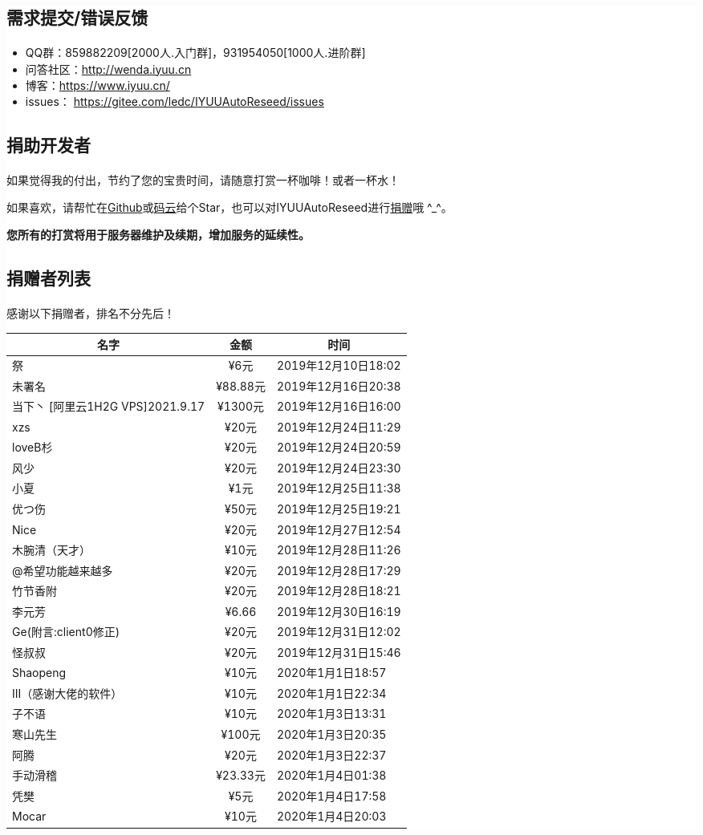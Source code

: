 ## 需求提交/错误反馈

 - QQ群：859882209[2000人.入门群]，931954050[1000人.进阶群]
 - 问答社区：http://wenda.iyuu.cn
 - 博客：https://www.iyuu.cn/
 - issues： https://gitee.com/ledc/IYUUAutoReseed/issues 

## 捐助开发者
如果觉得我的付出，节约了您的宝贵时间，请随意打赏一杯咖啡！或者一杯水！

如果喜欢，请帮忙在[Github](https://github.com/ledccn/IYUUAutoReseed)或[码云](https://gitee.com/ledc/IYUUAutoReseed)给个Star，也可以对IYUUAutoReseed进行[捐赠](https://gitee.com/ledc/IYUUAutoReseed#%E6%8D%90%E5%8A%A9%E5%BC%80%E5%8F%91%E8%80%85)哦 ^_^。

**您所有的打赏将用于服务器维护及续期，增加服务的延续性。**



## 捐赠者列表
感谢以下捐赠者，排名不分先后！

|名字 | 金额 | 时间|
| - | :-: | ---- |
| 祭 | ¥6元 | 2019年12月10日18:02 |
| 未署名 | ¥88.88元 | 2019年12月16日20:38 |
| 当下丶 [阿里云1H2G VPS]2021.9.17 | ¥1300元 | 2019年12月16日16:00 |
| xzs | ¥20元 | 2019年12月24日11:29 |
| loveB杉 | ¥20元 | 2019年12月24日20:59 |
| 风少 | ¥20元 | 2019年12月24日23:30 |
| 小夏 | ¥1元 | 2019年12月25日11:38 |
| 优つ伤 | ¥50元 | 2019年12月25日19:21 |
| Nice | ¥20元 | 2019年12月27日12:54 |
| 木腕清（天才） | ¥10元 | 2019年12月28日11:26 |
| @希望功能越来越多 | ¥20元 | 2019年12月28日17:29 |
| 竹节香附 | ¥20元 | 2019年12月28日18:21 |
| 李元芳 | ¥6.66 | 2019年12月30日16:19 |
| Ge(附言:client0修正) | ¥20元 | 2019年12月31日12:02 |
| 怪叔叔 | ¥20元 | 2019年12月31日15:46 |
| Shaopeng | ¥10元 | 2020年1月1日18:57 |
| III（感谢大佬的软件） | ¥10元 | 2020年1月1日22:34 |
| 子不语 | ¥10元 | 2020年1月3日13:31 |
| 寒山先生 | ¥100元 | 2020年1月3日20:35 |
| 阿腾 | ¥20元 | 2020年1月3日22:37 |
| 手动滑稽 | ¥23.33元 | 2020年1月4日01:38 |
| 凭樊 | ¥5元 | 2020年1月4日17:58 |
| Mocar | ¥10元 | 2020年1月4日20:03 |